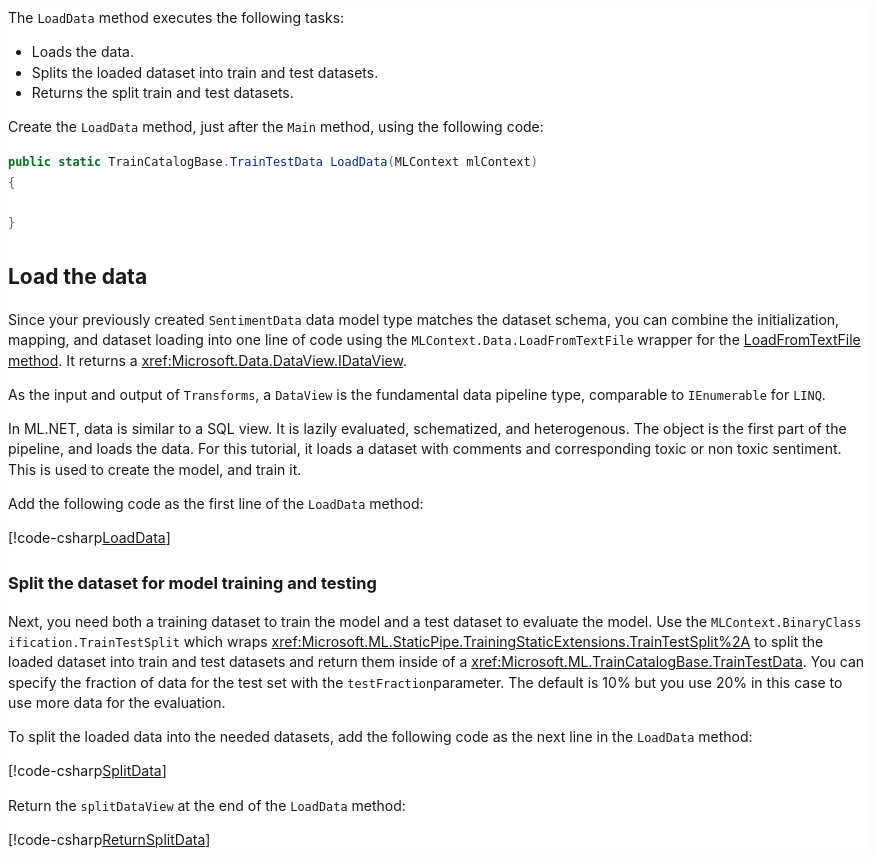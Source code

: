 The `LoadData` method executes the following tasks:

* Loads the data.
* Splits the loaded dataset into train and test datasets.
* Returns the split train and test datasets.

Create the `LoadData` method, just after the `Main` method, using the following code:

```csharp
public static TrainCatalogBase.TrainTestData LoadData(MLContext mlContext)
{

}
```
## Load the data

Since your previously created `SentimentData` data model type matches the dataset schema, you can combine the initialization, mapping, and dataset loading into one line of code using the `MLContext.Data.LoadFromTextFile` wrapper for the [LoadFromTextFile method](xref:Microsoft.ML.TextLoaderSaverCatalog.LoadFromTextFile%60%601%28Microsoft.ML.DataOperationsCatalog,System.String,System.Char,System.Boolean,System.Boolean,System.Boolean,System.Boolean%29). It returns a
<xref:Microsoft.Data.DataView.IDataView>. 

 As the input and output of `Transforms`, a `DataView` is the fundamental data pipeline type, comparable to `IEnumerable` for `LINQ`.

In ML.NET, data is similar to a SQL view. It is lazily evaluated, schematized, and heterogenous. The object is the first part of the pipeline, and loads the data. For this tutorial, it loads a dataset with comments and corresponding toxic or non toxic sentiment. This is used to create the model, and train it.

 Add the following code as the first line of the `LoadData` method:

[!code-csharp[LoadData](../../../samples/machine-learning/tutorials/SentimentAnalysis/Program.cs#LoadData "loading dataset")]

### Split the dataset for model training and testing

Next, you need both a training dataset to train the model and a test dataset to evaluate the model. Use the `MLContext.BinaryClassification.TrainTestSplit` which wraps <xref:Microsoft.ML.StaticPipe.TrainingStaticExtensions.TrainTestSplit%2A> to split the loaded dataset into train and test datasets and return them inside of a <xref:Microsoft.ML.TrainCatalogBase.TrainTestData>. You can specify the fraction of data for the test set with the `testFraction`parameter. The default is 10% but you use 20% in this case to use more data for the evaluation.  

To split the loaded data into the needed datasets, add the following code as the next line in the `LoadData` method:

[!code-csharp[SplitData](../../../samples/machine-learning/tutorials/SentimentAnalysis/Program.cs#SplitData "Split the Data")]

Return the `splitDataView` at the end of the `LoadData` method:

[!code-csharp[ReturnSplitData](../../../samples/machine-learning/tutorials/SentimentAnalysis/Program.cs#ReturnSplitData)]
